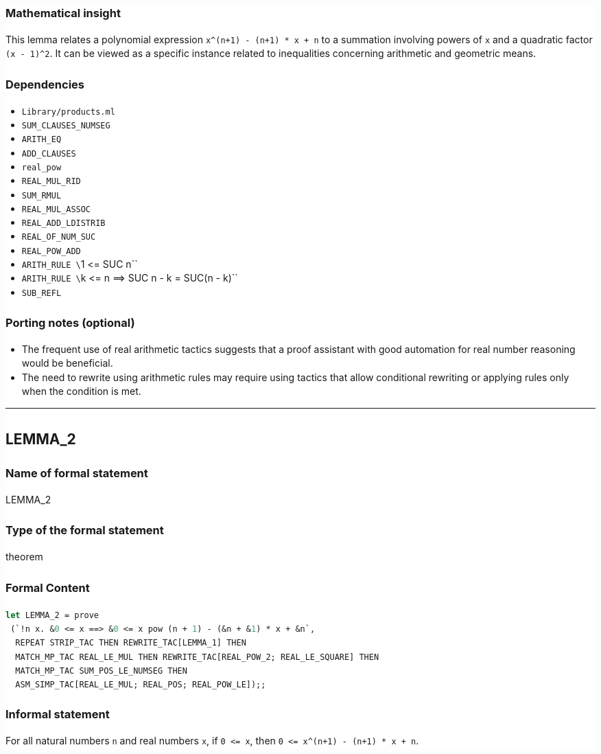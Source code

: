 ### Mathematical insight
This lemma relates a polynomial expression `x^(n+1) - (n+1) * x + n` to a summation involving powers of `x` and a quadratic factor `(x - 1)^2`. It can be viewed as a specific instance related to inequalities concerning arithmetic and geometric means.

### Dependencies
- `Library/products.ml`
- `SUM_CLAUSES_NUMSEG`
- `ARITH_EQ`
- `ADD_CLAUSES`
- `real_pow`
- `REAL_MUL_RID`
- `SUM_RMUL`
- `REAL_MUL_ASSOC`
- `REAL_ADD_LDISTRIB`
- `REAL_OF_NUM_SUC`
- `REAL_POW_ADD`
- `ARITH_RULE \`1 <= SUC n\``
- `ARITH_RULE \`k <= n ==> SUC n - k = SUC(n - k)\``
- `SUB_REFL`

### Porting notes (optional)
- The frequent use of real arithmetic tactics suggests that a proof assistant with good automation for real number reasoning would be beneficial.
- The need to rewrite using arithmetic rules may require using tactics that allow conditional rewriting or applying rules only when the condition is met.


---

## LEMMA_2

### Name of formal statement
LEMMA_2

### Type of the formal statement
theorem

### Formal Content
```ocaml
let LEMMA_2 = prove
 (`!n x. &0 <= x ==> &0 <= x pow (n + 1) - (&n + &1) * x + &n`,
  REPEAT STRIP_TAC THEN REWRITE_TAC[LEMMA_1] THEN
  MATCH_MP_TAC REAL_LE_MUL THEN REWRITE_TAC[REAL_POW_2; REAL_LE_SQUARE] THEN
  MATCH_MP_TAC SUM_POS_LE_NUMSEG THEN
  ASM_SIMP_TAC[REAL_LE_MUL; REAL_POS; REAL_POW_LE]);;
```

### Informal statement
For all natural numbers `n` and real numbers `x`, if `0 <= x`, then `0 <= x^(n+1) - (n+1) * x + n`.
